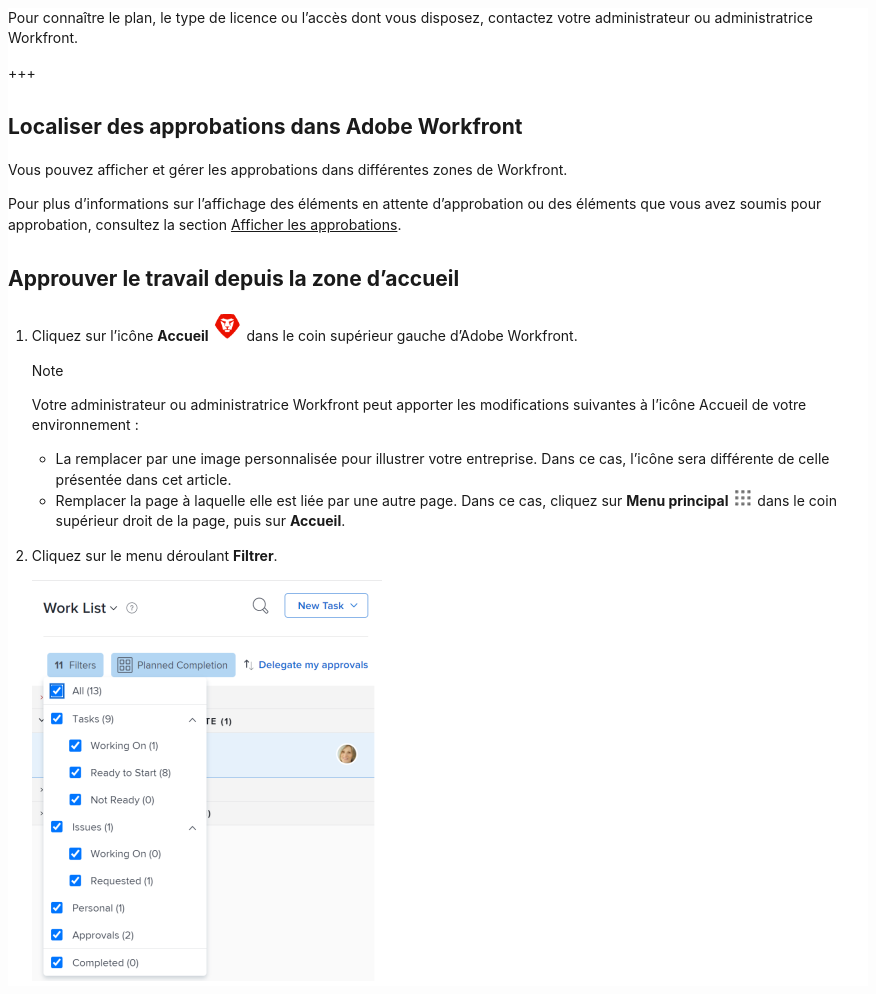   </tr> 
 </tbody> 
</table>

Pour connaître le plan, le type de licence ou l’accès dont vous disposez, contactez votre administrateur ou administratrice Workfront.

+++

## Localiser des approbations dans Adobe Workfront

Vous pouvez afficher et gérer les approbations dans différentes zones de Workfront.

Pour plus d’informations sur l’affichage des éléments en attente d’approbation ou des éléments que vous avez soumis pour approbation, consultez la section [Afficher les approbations](../../review-and-approve-work/manage-approvals/view-approvals.md).

## Approuver le travail depuis la zone d’accueil

1. Cliquez sur l’icône **Accueil** ![](assets/home-icon-30x29.png) dans le coin supérieur gauche d’Adobe Workfront.

   >[!NOTE]
   >
   >Votre administrateur ou administratrice Workfront peut apporter les modifications suivantes à l’icône Accueil de votre environnement :
   >
   >   
   >* La remplacer par une image personnalisée pour illustrer votre entreprise. Dans ce cas, l’icône sera différente de celle présentée dans cet article.
   >* Remplacer la page à laquelle elle est liée par une autre page. Dans ce cas, cliquez sur **Menu principal** ![](assets/main-menu-icon.png) dans le coin supérieur droit de la page, puis sur **Accueil**.

1. Cliquez sur le menu déroulant **Filtrer**.

   ![](assets/displaying-work-items-filters-nwe-350x401.png)
